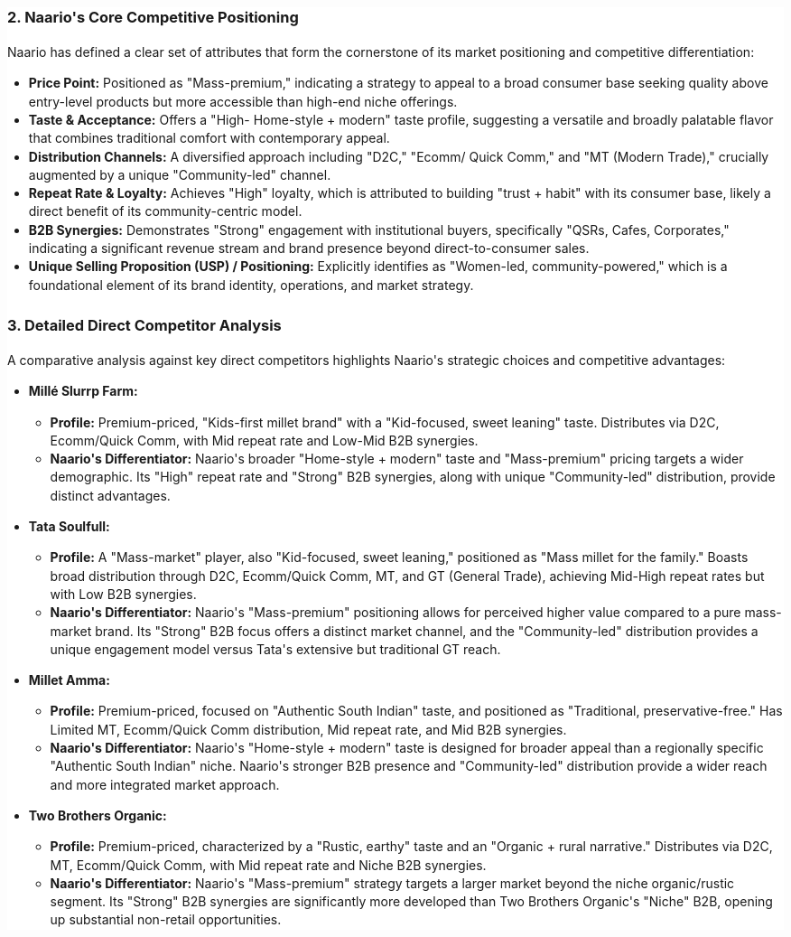 ### 2. Naario's Core Competitive Positioning

Naario has defined a clear set of attributes that form the cornerstone of its market positioning and competitive differentiation:

*   **Price Point:** Positioned as "Mass-premium," indicating a strategy to appeal to a broad consumer base seeking quality above entry-level products but more accessible than high-end niche offerings.
*   **Taste & Acceptance:** Offers a "High- Home-style + modern" taste profile, suggesting a versatile and broadly palatable flavor that combines traditional comfort with contemporary appeal.
*   **Distribution Channels:** A diversified approach including "D2C," "Ecomm/ Quick Comm," and "MT (Modern Trade)," crucially augmented by a unique "Community-led" channel.
*   **Repeat Rate & Loyalty:** Achieves "High" loyalty, which is attributed to building "trust + habit" with its consumer base, likely a direct benefit of its community-centric model.
*   **B2B Synergies:** Demonstrates "Strong" engagement with institutional buyers, specifically "QSRs, Cafes, Corporates," indicating a significant revenue stream and brand presence beyond direct-to-consumer sales.
*   **Unique Selling Proposition (USP) / Positioning:** Explicitly identifies as "Women-led, community-powered," which is a foundational element of its brand identity, operations, and market strategy.

### 3. Detailed Direct Competitor Analysis

A comparative analysis against key direct competitors highlights Naario's strategic choices and competitive advantages:

*   **Millé Slurrp Farm:**
    *   **Profile:** Premium-priced, "Kids-first millet brand" with a "Kid-focused, sweet leaning" taste. Distributes via D2C, Ecomm/Quick Comm, with Mid repeat rate and Low-Mid B2B synergies.
    *   **Naario's Differentiator:** Naario's broader "Home-style + modern" taste and "Mass-premium" pricing targets a wider demographic. Its "High" repeat rate and "Strong" B2B synergies, along with unique "Community-led" distribution, provide distinct advantages.

*   **Tata Soulfull:**
    *   **Profile:** A "Mass-market" player, also "Kid-focused, sweet leaning," positioned as "Mass millet for the family." Boasts broad distribution through D2C, Ecomm/Quick Comm, MT, and GT (General Trade), achieving Mid-High repeat rates but with Low B2B synergies.
    *   **Naario's Differentiator:** Naario's "Mass-premium" positioning allows for perceived higher value compared to a pure mass-market brand. Its "Strong" B2B focus offers a distinct market channel, and the "Community-led" distribution provides a unique engagement model versus Tata's extensive but traditional GT reach.

*   **Millet Amma:**
    *   **Profile:** Premium-priced, focused on "Authentic South Indian" taste, and positioned as "Traditional, preservative-free." Has Limited MT, Ecomm/Quick Comm distribution, Mid repeat rate, and Mid B2B synergies.
    *   **Naario's Differentiator:** Naario's "Home-style + modern" taste is designed for broader appeal than a regionally specific "Authentic South Indian" niche. Naario's stronger B2B presence and "Community-led" distribution provide a wider reach and more integrated market approach.

*   **Two Brothers Organic:**
    *   **Profile:** Premium-priced, characterized by a "Rustic, earthy" taste and an "Organic + rural narrative." Distributes via D2C, MT, Ecomm/Quick Comm, with Mid repeat rate and Niche B2B synergies.
    *   **Naario's Differentiator:** Naario's "Mass-premium" strategy targets a larger market beyond the niche organic/rustic segment. Its "Strong" B2B synergies are significantly more developed than Two Brothers Organic's "Niche" B2B, opening up substantial non-retail opportunities.
